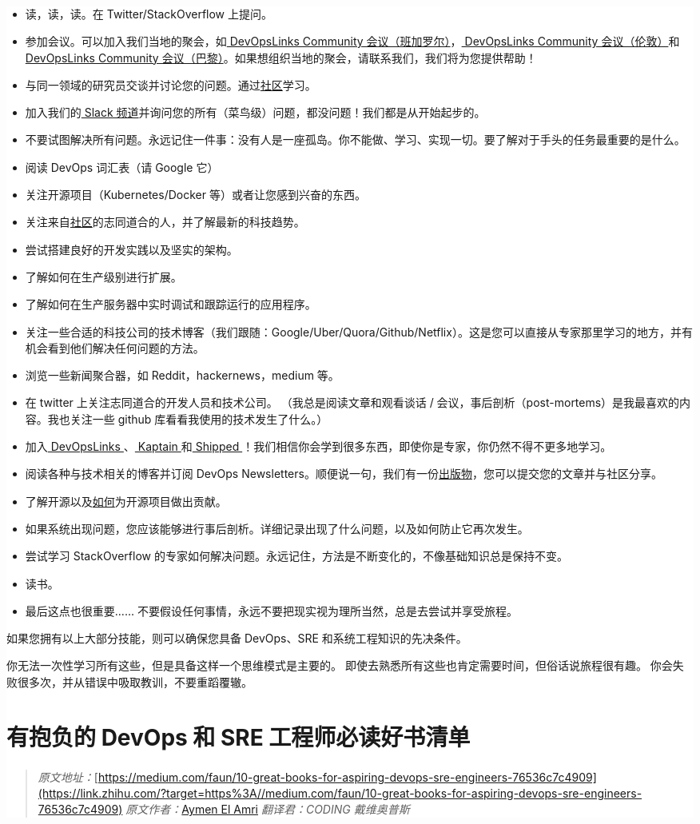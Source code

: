 - 读，读，读。在 Twitter/StackOverflow 上提问。

- 参加会议。可以加入我们当地的聚会，如[ DevOpsLinks Community 会议（班加罗尔）](http://w.yi.wccnw.top/browse.php?u=3%2bEbCNhA3ow7CQsuY03Ew%2b9bUDOiA8frvqmO0moiy16kn9PAhr7AbzM1BBi%2bWSf0tTYVufBAGhmEHqFP&b=5)，[ DevOpsLinks Community 会议（伦敦）](http://w.yi.wccnw.top/browse.php?u=3%2bEbCNhA3ow7CQsuY03Ew%2b9bUDOiA8frvqmO0moiy36kn9PAhr7AbzMVBBi%2bWSf0tTQ=&b=5)和[ DevOpsLinks Community 会议（巴黎）](http://w.yi.wccnw.top/browse.php?u=3%2bEbCNhA3ow7CQsuY03Ew%2b9bUDOiA8frvqmO0moiy1Cul8rchrDHO04ZExS5Hw==&b=5)。如果想组织当地的聚会，请联系我们，我们将为您提供帮助！

- 与同一领域的研究员交谈并讨论您的问题。通过[社区](http://w.yi.wccnw.top/browse.php?u=lvQbQ8pBxtIlAAc0fU7Ew%2b9b&b=5)学习。

- 加入我们的[ Slack 频道](http://w.yi.wccnw.top/browse.php?u=lvQbQ8pBxtIlAAc0fU7Ew%2b9b&b=5)并询问您的所有（菜鸟级）问题，都没问题！我们都是从开始起步的。

- 不要试图解决所有问题。永远记住一件事：没有人是一座孤岛。你不能做、学习、实现一切。要了解对于手头的任务最重要的是什么。

- 阅读 DevOps 词汇表（请 Google 它）

- 关注开源项目（Kubernetes/Docker 等）或者让您感到兴奋的东西。

- 关注来自[社区](http://w.yi.wccnw.top/browse.php?u=lvQbQ8pBxtIlAAc0fU7Ew%2b9b&b=5)的志同道合的人，并了解最新的科技趋势。

- 尝试搭建良好的开发实践以及坚实的架构。

- 了解如何在生产级别进行扩展。

- 了解如何在生产服务器中实时调试和跟踪运行的应用程序。

- 关注一些合适的科技公司的技术博客（我们跟随：Google/Uber/Quora/Github/Netflix）。这是您可以直接从专家那里学习的地方，并有机会看到他们解决任何问题的方法。

- 浏览一些新闻聚合器，如 Reddit，hackernews，medium 等。

- 在 twitter 上关注志同道合的开发人员和技术公司。 （我总是阅读文章和观看谈话 / 会议，事后剖析（post-mortems）是我最喜欢的内容。我也关注一些 github 库看看我使用的技术发生了什么。）

- 加入[ DevOpsLinks ](http://w.yi.wccnw.top/browse.php?u=lvQbQ8pBxtIlAAc0fU7Ew%2b9b&b=5)、[ Kaptain ](http://w.yi.wccnw.top/browse.php?u=lvQbTM5H3cM/AkAib0c=&b=5)和[ Shipped ](http://w.yi.wccnw.top/browse.php?u=lvQbTcBex9E%2bBR4qc1nEw%2b9b&b=5)！我们相信你会学到很多东西，即使你是专家，你仍然不得不更多地学习。

- 阅读各种与技术相关的博客并订阅 DevOps Newsletters。顺便说一句，我们有一份[出版物](http://w.yi.wccnw.top/browse.php?u=3%2bEbCMJSzcsjAUA5eVDFxOVAEAe0GeH1ppY=&b=5)，您可以提交您的文章并与社区分享。

- 了解开源以及[如何](http://w.yi.wccnw.top/browse.php?u=lvQbTdlZ2ow1DUE4elKNj7IGTkHoRLi0/9PI3Sw3g2rmg8vQm6PdeXALTByoXzzn63QnvfAKCBqeHqcF5g==&b=5)为开源项目做出贡献。

- 如果系统出现问题，您应该能够进行事后剖析。详细记录出现了什么问题，以及如何防止它再次发生。

- 尝试学习 StackOverflow 的专家如何解决问题。永远记住，方法是不断变化的，不像基础知识总是保持不变。

- 读书。

- 最后这点也很重要...... 不要假设任何事情，永远不要把现实视为理所当然，总是去尝试并享受旅程。

如果您拥有以上大部分技能，则可以确保您具备 DevOps、SRE 和系统工程知识的先决条件。

你无法一次性学习所有这些，但是具备这样一个思维模式是主要的。 即使去熟悉所有这些也肯定需要时间，但俗话说旅程很有趣。 你会失败很多次，并从错误中吸取教训，不要重蹈覆辙。



# 有抱负的 DevOps 和 SRE 工程师必读好书清单 

> *原文地址：*[https://medium.com/faun/10-great-books-for-aspiring-devops-sre-engineers-76536c7c4909](https://link.zhihu.com/?target=https%3A//medium.com/faun/10-great-books-for-aspiring-devops-sre-engineers-76536c7c4909)
> *原文作者：*[Aymen El Amri](https://link.zhihu.com/?target=https%3A//medium.com/%40eon01)
> *翻译君：CODING 戴维奥普斯*

